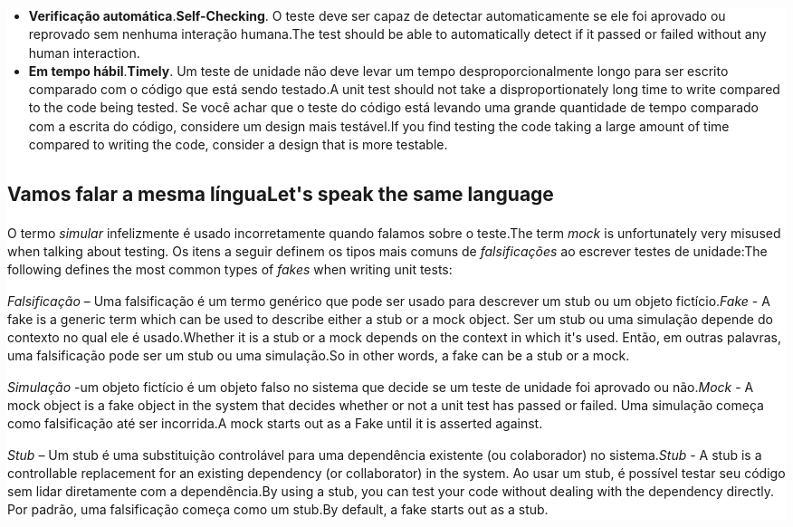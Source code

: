 - <span data-ttu-id="247c6-142">**Verificação automática**.</span><span class="sxs-lookup"><span data-stu-id="247c6-142">**Self-Checking**.</span></span> <span data-ttu-id="247c6-143">O teste deve ser capaz de detectar automaticamente se ele foi aprovado ou reprovado sem nenhuma interação humana.</span><span class="sxs-lookup"><span data-stu-id="247c6-143">The test should be able to automatically detect if it passed or failed without any human interaction.</span></span>
- <span data-ttu-id="247c6-144">**Em tempo hábil**.</span><span class="sxs-lookup"><span data-stu-id="247c6-144">**Timely**.</span></span> <span data-ttu-id="247c6-145">Um teste de unidade não deve levar um tempo desproporcionalmente longo para ser escrito comparado com o código que está sendo testado.</span><span class="sxs-lookup"><span data-stu-id="247c6-145">A unit test should not take a disproportionately long time to write compared to the code being tested.</span></span> <span data-ttu-id="247c6-146">Se você achar que o teste do código está levando uma grande quantidade de tempo comparado com a escrita do código, considere um design mais testável.</span><span class="sxs-lookup"><span data-stu-id="247c6-146">If you find testing the code taking a large amount of time compared to writing the code, consider a design that is more testable.</span></span>

## <a name="lets-speak-the-same-language"></a><span data-ttu-id="247c6-147">Vamos falar a mesma língua</span><span class="sxs-lookup"><span data-stu-id="247c6-147">Let's speak the same language</span></span>
<span data-ttu-id="247c6-148">O termo *simular* infelizmente é usado incorretamente quando falamos sobre o teste.</span><span class="sxs-lookup"><span data-stu-id="247c6-148">The term *mock* is unfortunately very misused when talking about testing.</span></span> <span data-ttu-id="247c6-149">Os itens a seguir definem os tipos mais comuns de *falsificações* ao escrever testes de unidade:</span><span class="sxs-lookup"><span data-stu-id="247c6-149">The following defines the most common types of *fakes* when writing unit tests:</span></span>

<span data-ttu-id="247c6-150">*Falsificação* – Uma falsificação é um termo genérico que pode ser usado para descrever um stub ou um objeto fictício.</span><span class="sxs-lookup"><span data-stu-id="247c6-150">*Fake* - A fake is a generic term which can be used to describe either a stub or a mock object.</span></span> <span data-ttu-id="247c6-151">Ser um stub ou uma simulação depende do contexto no qual ele é usado.</span><span class="sxs-lookup"><span data-stu-id="247c6-151">Whether it is a stub or a mock depends on the context in which it's used.</span></span> <span data-ttu-id="247c6-152">Então, em outras palavras, uma falsificação pode ser um stub ou uma simulação.</span><span class="sxs-lookup"><span data-stu-id="247c6-152">So in other words, a fake can be a stub or a mock.</span></span>

<span data-ttu-id="247c6-153">*Simulação* -um objeto fictício é um objeto falso no sistema que decide se um teste de unidade foi aprovado ou não.</span><span class="sxs-lookup"><span data-stu-id="247c6-153">*Mock* - A mock object is a fake object in the system that decides whether or not a unit test has passed or failed.</span></span> <span data-ttu-id="247c6-154">Uma simulação começa como falsificação até ser incorrida.</span><span class="sxs-lookup"><span data-stu-id="247c6-154">A mock starts out as a Fake until it is asserted against.</span></span>

<span data-ttu-id="247c6-155">*Stub* – Um stub é uma substituição controlável para uma dependência existente (ou colaborador) no sistema.</span><span class="sxs-lookup"><span data-stu-id="247c6-155">*Stub* - A stub is a controllable replacement for an existing dependency (or collaborator) in the system.</span></span> <span data-ttu-id="247c6-156">Ao usar um stub, é possível testar seu código sem lidar diretamente com a dependência.</span><span class="sxs-lookup"><span data-stu-id="247c6-156">By using a stub, you can test your code without dealing with the dependency directly.</span></span> <span data-ttu-id="247c6-157">Por padrão, uma falsificação começa como um stub.</span><span class="sxs-lookup"><span data-stu-id="247c6-157">By default, a fake starts out as a stub.</span></span>
